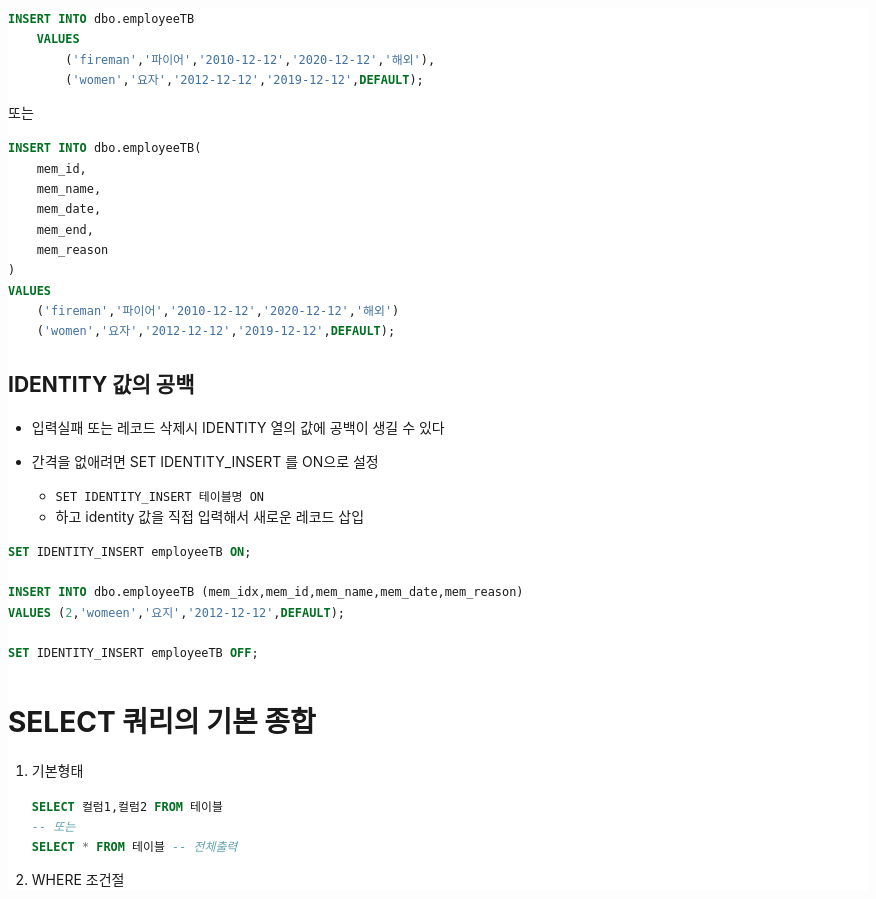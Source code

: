 ```sql
INSERT INTO dbo.employeeTB
	VALUES
		('fireman','파이어','2010-12-12','2020-12-12','해외'),
		('women','요자','2012-12-12','2019-12-12',DEFAULT);
```

또는

```sql
INSERT INTO dbo.employeeTB(
	mem_id,
    mem_name,
    mem_date,
    mem_end,
    mem_reason
)
VALUES
	('fireman','파이어','2010-12-12','2020-12-12','해외')
	('women','요자','2012-12-12','2019-12-12',DEFAULT);
```



## IDENTITY 값의 공백

- 입력실패 또는 레코드 삭제시 IDENTITY 열의 값에 공백이 생길 수 있다

- 간격을 없애려면 SET IDENTITY_INSERT 를 ON으로 설정
    - `SET IDENTITY_INSERT 테이블명 ON`
    - 하고 identity 값을 직접 입력해서 새로운 레코드 삽입

```sql
SET IDENTITY_INSERT employeeTB ON;

INSERT INTO dbo.employeeTB (mem_idx,mem_id,mem_name,mem_date,mem_reason)
VALUES (2,'womeen','요지','2012-12-12',DEFAULT);

SET IDENTITY_INSERT employeeTB OFF;
```





# SELECT 쿼리의 기본 종합

1. 기본형태

    ```sql
    SELECT 컬럼1,컬럼2 FROM 테이블
    -- 또는
    SELECT * FROM 테이블 -- 전체출력 
    ```

2. WHERE 조건절
